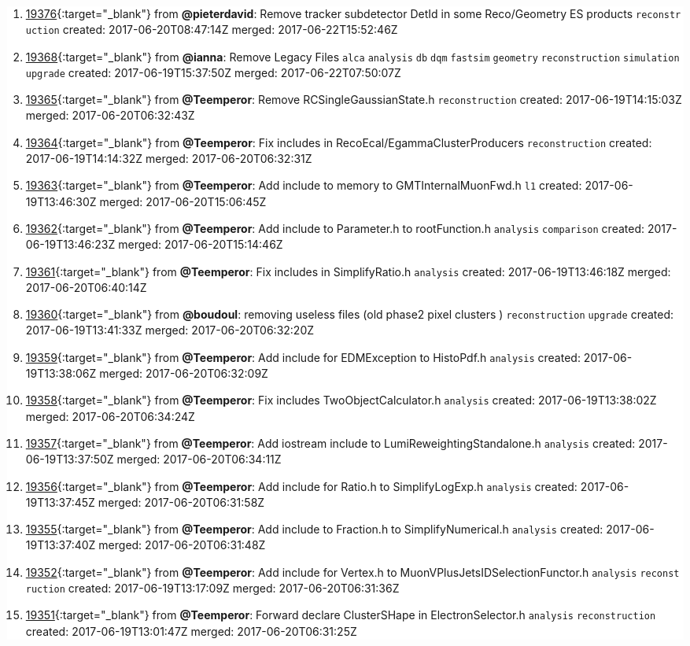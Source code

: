 1. [19376](http://github.com/cms-sw/cmssw/pull/19376){:target="_blank"}  from **@pieterdavid**: Remove tracker subdetector DetId in some Reco/Geometry ES products `reconstruction`  created: 2017-06-20T08:47:14Z merged: 2017-06-22T15:52:46Z

1. [19368](http://github.com/cms-sw/cmssw/pull/19368){:target="_blank"}  from **@ianna**: Remove Legacy Files `alca`  `analysis`  `db`  `dqm`  `fastsim`  `geometry`  `reconstruction`  `simulation`  `upgrade`  created: 2017-06-19T15:37:50Z merged: 2017-06-22T07:50:07Z

1. [19365](http://github.com/cms-sw/cmssw/pull/19365){:target="_blank"}  from **@Teemperor**: Remove RCSingleGaussianState.h `reconstruction`  created: 2017-06-19T14:15:03Z merged: 2017-06-20T06:32:43Z

1. [19364](http://github.com/cms-sw/cmssw/pull/19364){:target="_blank"}  from **@Teemperor**: Fix includes in RecoEcal/EgammaClusterProducers `reconstruction`  created: 2017-06-19T14:14:32Z merged: 2017-06-20T06:32:31Z

1. [19363](http://github.com/cms-sw/cmssw/pull/19363){:target="_blank"}  from **@Teemperor**: Add include to memory to GMTInternalMuonFwd.h `l1`  created: 2017-06-19T13:46:30Z merged: 2017-06-20T15:06:45Z

1. [19362](http://github.com/cms-sw/cmssw/pull/19362){:target="_blank"}  from **@Teemperor**: Add include to Parameter.h to rootFunction.h `analysis`  `comparison`  created: 2017-06-19T13:46:23Z merged: 2017-06-20T15:14:46Z

1. [19361](http://github.com/cms-sw/cmssw/pull/19361){:target="_blank"}  from **@Teemperor**: Fix includes in SimplifyRatio.h `analysis`  created: 2017-06-19T13:46:18Z merged: 2017-06-20T06:40:14Z

1. [19360](http://github.com/cms-sw/cmssw/pull/19360){:target="_blank"}  from **@boudoul**: removing useless files (old phase2 pixel clusters ) `reconstruction`  `upgrade`  created: 2017-06-19T13:41:33Z merged: 2017-06-20T06:32:20Z

1. [19359](http://github.com/cms-sw/cmssw/pull/19359){:target="_blank"}  from **@Teemperor**: Add include for EDMException to HistoPdf.h `analysis`  created: 2017-06-19T13:38:06Z merged: 2017-06-20T06:32:09Z

1. [19358](http://github.com/cms-sw/cmssw/pull/19358){:target="_blank"}  from **@Teemperor**: Fix includes TwoObjectCalculator.h `analysis`  created: 2017-06-19T13:38:02Z merged: 2017-06-20T06:34:24Z

1. [19357](http://github.com/cms-sw/cmssw/pull/19357){:target="_blank"}  from **@Teemperor**: Add iostream include to LumiReweightingStandalone.h `analysis`  created: 2017-06-19T13:37:50Z merged: 2017-06-20T06:34:11Z

1. [19356](http://github.com/cms-sw/cmssw/pull/19356){:target="_blank"}  from **@Teemperor**: Add include for Ratio.h to SimplifyLogExp.h `analysis`  created: 2017-06-19T13:37:45Z merged: 2017-06-20T06:31:58Z

1. [19355](http://github.com/cms-sw/cmssw/pull/19355){:target="_blank"}  from **@Teemperor**: Add include to Fraction.h to SimplifyNumerical.h `analysis`  created: 2017-06-19T13:37:40Z merged: 2017-06-20T06:31:48Z

1. [19352](http://github.com/cms-sw/cmssw/pull/19352){:target="_blank"}  from **@Teemperor**: Add include for Vertex.h to MuonVPlusJetsIDSelectionFunctor.h `analysis`  `reconstruction`  created: 2017-06-19T13:17:09Z merged: 2017-06-20T06:31:36Z

1. [19351](http://github.com/cms-sw/cmssw/pull/19351){:target="_blank"}  from **@Teemperor**: Forward declare ClusterSHape in ElectronSelector.h `analysis`  `reconstruction`  created: 2017-06-19T13:01:47Z merged: 2017-06-20T06:31:25Z
